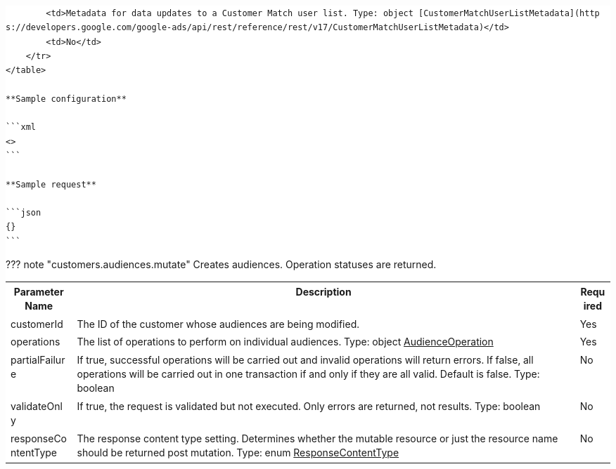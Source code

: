             <td>Metadata for data updates to a Customer Match user list. Type: object [CustomerMatchUserListMetadata](https://developers.google.com/google-ads/api/rest/reference/rest/v17/CustomerMatchUserListMetadata)</td>
            <td>No</td>
        </tr>
    </table>

    **Sample configuration**

    ```xml
    <>
    ```
 
    **Sample request**

    ```json
    {}
    ```

??? note "customers.audiences.mutate"
    Creates audiences. Operation statuses are returned.
    <table>
        <tr>
            <th>Parameter Name</th>
            <th>Description</th>
            <th>Required</th>
        </tr>
        <tr>
            <td>customerId</td>
            <td>The ID of the customer whose audiences are being modified.</td>
            <td>Yes</td>
        </tr>
        <tr>
            <td>operations</td>
            <td>The list of operations to perform on individual audiences. Type: object [AudienceOperation](https://developers.google.com/google-ads/api/rest/reference/rest/v17/AudienceOperation)</td>
            <td>Yes</td>
        </tr>
        <tr>
            <td>partialFailure</td>
            <td>If true, successful operations will be carried out and invalid operations will return errors. If false, all operations will be carried out in one transaction if and only if they are all valid. Default is false. Type: boolean</td>
            <td>No</td>
        </tr>
        <tr>
            <td>validateOnly</td>
            <td>If true, the request is validated but not executed. Only errors are returned, not results. Type: boolean</td>
            <td>No</td>
        </tr>
        <tr>
            <td>responseContentType</td>
            <td>The response content type setting. Determines whether the mutable resource or just the resource name should be returned post mutation. Type: enum [ResponseContentType](https://developers.google.com/google-ads/api/rest/reference/rest/v17/ResponseContentType)</td>
            <td>No</td>
        </tr>
    </table>
